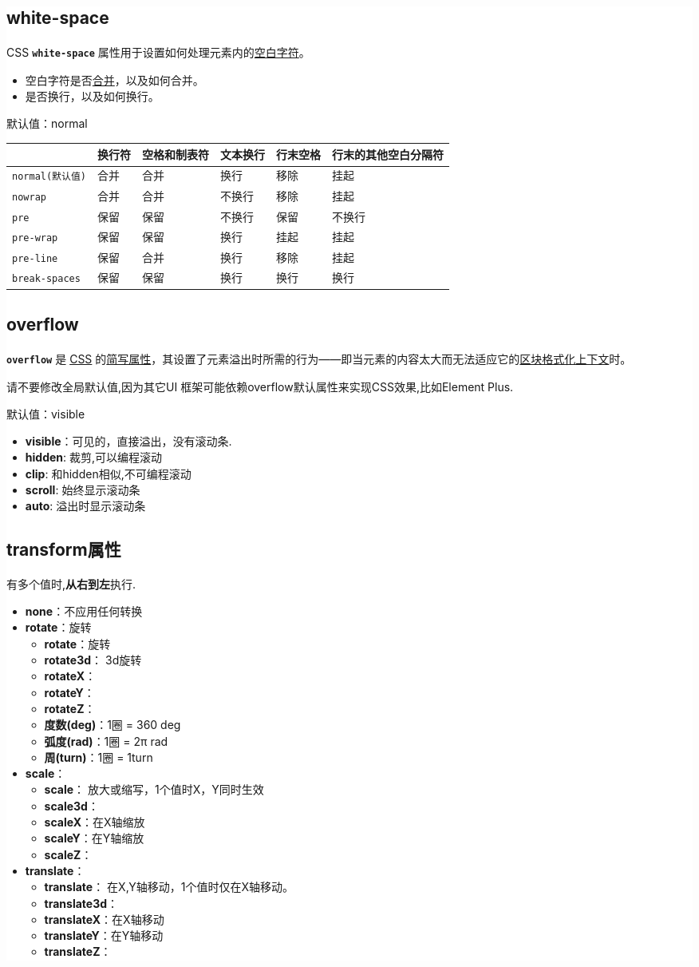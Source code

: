 ## white-space

CSS **`white-space`** 属性用于设置如何处理元素内的[空白字符](https://developer.mozilla.org/zh-CN/docs/Glossary/Whitespace)。

- 空白字符是否[合并](https://developer.mozilla.org/zh-CN/docs/Web/CSS/white-space#合并空白字符)，以及如何合并。
- 是否换行，以及如何换行。

默认值：normal

|                  | 换行符 | 空格和制表符 | 文本换行 | 行末空格 | 行末的其他空白分隔符 |
| ---------------- | ------ | ------------ | -------- | -------- | -------------------- |
| `normal(默认值)` | 合并   | 合并         | 换行     | 移除     | 挂起                 |
| `nowrap`         | 合并   | 合并         | 不换行   | 移除     | 挂起                 |
| `pre`            | 保留   | 保留         | 不换行   | 保留     | 不换行               |
| `pre-wrap`       | 保留   | 保留         | 换行     | 挂起     | 挂起                 |
| `pre-line`       | 保留   | 合并         | 换行     | 移除     | 挂起                 |
| `break-spaces`   | 保留   | 保留         | 换行     | 换行     | 换行                 |

## overflow

**`overflow`** 是 [CSS](https://developer.mozilla.org/zh-CN/docs/Web/CSS) 的[简写属性](https://developer.mozilla.org/zh-CN/docs/Web/CSS/Shorthand_properties)，其设置了元素溢出时所需的行为——即当元素的内容太大而无法适应它的[区块格式化上下文](https://developer.mozilla.org/zh-CN/docs/Web/CSS/CSS_display/Block_formatting_context)时。

请不要修改全局默认值,因为其它UI 框架可能依赖overflow默认属性来实现CSS效果,比如Element Plus.

默认值：visible

- **visible**：可见的，直接溢出，没有滚动条.
- **hidden**: 裁剪,可以编程滚动
- **clip**: 和hidden相似,不可编程滚动
- **scroll**: 始终显示滚动条
- **auto**: 溢出时显示滚动条

## transform属性

有多个值时,**从右到左**执行.

- **none**：不应用任何转换
- **rotate**：旋转
  - **rotate**：旋转
  - **rotate3d**： 3d旋转
  - **rotateX**：
  - **rotateY**：
  - **rotateZ**：
  - **度数(deg)**：1圈 = 360 deg
  - **弧度(rad)**：1圈 = 2π rad
  - **周(turn)**：1圈 = 1turn
- **scale**：
  - **scale**： 放大或缩写，1个值时X，Y同时生效
  - **scale3d**：
  - **scaleX**：在X轴缩放
  - **scaleY**：在Y轴缩放
  - **scaleZ**：
- **translate**：
  - **translate**： 在X,Y轴移动，1个值时仅在X轴移动。
  - **translate3d**：
  - **translateX**：在X轴移动
  - **translateY**：在Y轴移动
  - **translateZ**：
